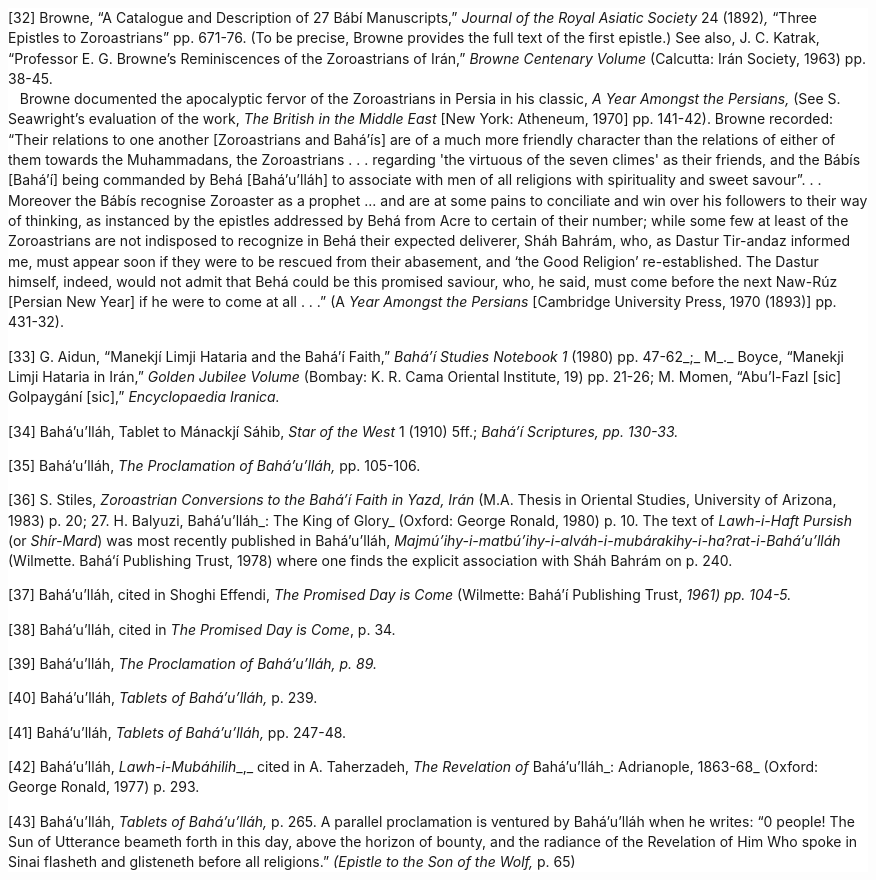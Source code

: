 \[32\] Browne, “A Catalogue and Description of 27 Bábí Manuscripts,” _Journal of the Royal Asiatic Society_ 24 (1892)_,_ “Three Epistles to Zoroastrians” pp. 671-76. (To be precise, Browne provides the full text of the first epistle.) See also, J. C. Katrak, “Professor E. G. Browne’s Reminiscences of the Zoroastrians of Irán,” _Browne Centenary Volume_ (Calcutta: Irán Society, 1963) pp. 38-45.  
   Browne documented the apocalyptic fervor of the Zoroastrians in Persia in his classic, _A Year Amongst the Persians,_ (See S. Seawright’s evaluation of the work, _The_ _British in the Middle East_ \[New York: Atheneum, 1970\] pp. 141-42). Browne recorded: “Their relations to one another \[Zoroastrians and Bahá’ís\] are of a much more friendly character than the relations of either of them towards the Muhammadans, the Zoroastrians . . . regarding 'the virtuous of the seven climes' as their friends, and the Bábís \[Bahá’í\] being commanded by Behá \[Bahá’u’lláh\] to associate with men of all religions with spirituality and sweet savour”. . . Moreover the Bábís recognise Zoroaster as a prophet ... and are at some pains to conciliate and win over his followers to their way of thinking, as instanced by the epistles addressed by Behá from Acre to certain of their number; while some few at least of the Zoroastrians are not indisposed to recognize in Behá their expected deliverer, Sháh Bahrám, who, as Dastur Tir-andaz informed me, must appear soon if they were to be rescued from their abasement, and ‘the Good Religion’ re-established. The Dastur himself, indeed, would not admit that Behá could be this promised saviour, who, he said, must come before the next Naw-Rúz \[Persian New Year\] if he were to come at all . . .” (A _Year Amongst the Persians_ \[Cambridge University Press, 1970 (1893)\] pp. 431-32).  
  
\[33\] G. Aidun, “Manekjí Limji Hataria and the Bahá’í Faith,” _Bahá’í Studies Notebook 1_ (1980) pp. 47-62_;_ M_._ Boyce, “Manekji Limji Hataria in Irán,” _Golden Jubilee Volume_ (Bombay: K. R. Cama Oriental Institute, 19) pp. 21-26; M. Momen, “Abu’l-Fazl \[sic\] Golpaygání \[sic\],” _Encyclopaedia Iranica._  
  
\[34\] Bahá’u’lláh, Tablet to Mánackjí Sáhib, _Star of the West_ 1 (1910) 5ff.; _Bahá’í Scriptures, pp. 130-33._  
  
\[35\] Bahá’u’lláh, _The Proclamation of Bahá’u’lláh,_ pp. 105-106.  
  
\[36\] S. Stiles, _Zoroastrian Conversions to the Bahá’í Faith in Yazd, Irán_ (M.A. Thesis in Oriental Studies, University of Arizona, 1983) p. 20; 27. H. Balyuzi, Bahá’u’lláh_: The King of Glory_ (Oxford: George Ronald, 1980) p. 10. The text of  _Lawh-i-Haft Pursish_ (or _Shír-Mard_) was most recently published in Bahá’u’lláh, _Majmú’ihy-i-matbú’ihy-i-alváh-i-mubárakihy-i-ha?rat-i-Bahá’u’lláh_ (Wilmette. Bahá‘í Publishing Trust, 1978) where one finds the explicit association with Sháh Bahrám on p. 240.  
  
\[37\] Bahá’u’lláh, cited in Shoghi Effendi, _The Promised Day is Come_ (Wilmette: Bahá’í Publishing Trust, _1961) pp. 104-5._  
  
\[38\] Bahá’u’lláh, cited in _The Promised Day is Come_, p. 34.  
  
\[39\] Bahá’u’lláh, _The Proclamation of Bahá’u’lláh, p. 89._  
  
\[40\] Bahá’u’lláh, _Tablets of Bahá’u’lláh,_ p. 239.  
  
\[41\] Bahá’u’lláh, _Tablets of Bahá’u’lláh,_ pp. 247-48.  
  
\[42\] Bahá’u’lláh, _Lawh-i-Mubáhilih__,_ cited in A. Taherzadeh, _The Revelation of_ Bahá’u’lláh_: Adrianople, 1863-68_ (Oxford: George Ronald, 1977) p. 293.  
  
\[43\] Bahá’u’lláh, _Tablets of Bahá’u’lláh,_ p. 265.  A parallel proclamation is ventured by Bahá’u’lláh when he writes: “0 people! The Sun of Utterance beameth forth in this day, above the horizon of bounty, and the radiance of the Revelation of Him Who spoke in Sinai flasheth and glisteneth before all religions.” _(Epistle to the Son of the Wolf,_ p. 65)  
  